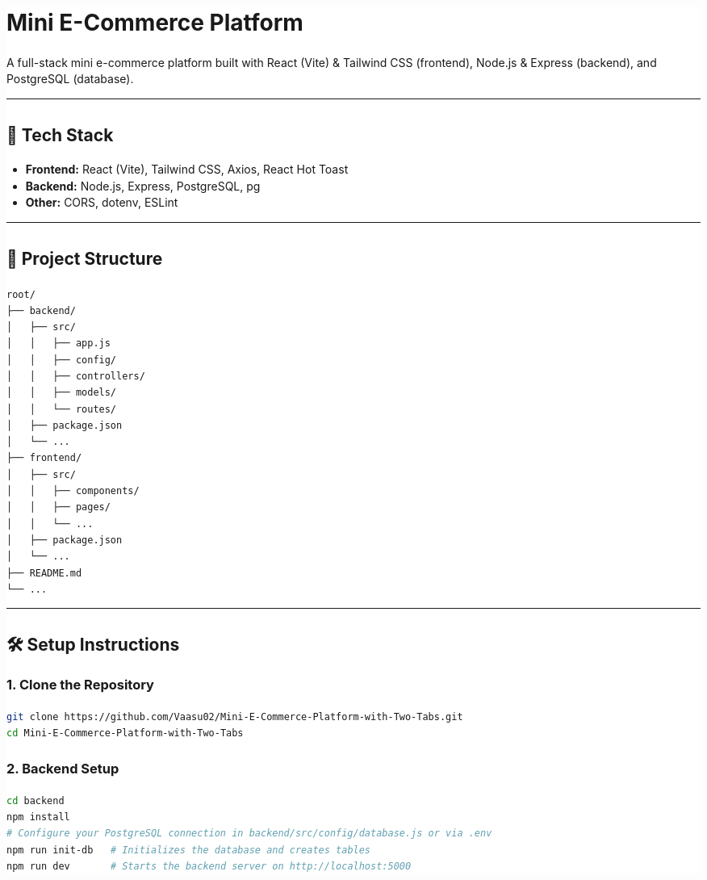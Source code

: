 # Mini E-Commerce Platform

A full-stack mini e-commerce platform built with React (Vite) & Tailwind CSS (frontend), Node.js & Express (backend), and PostgreSQL (database).

---

## 🚀 Tech Stack
- **Frontend:** React (Vite), Tailwind CSS, Axios, React Hot Toast
- **Backend:** Node.js, Express, PostgreSQL, pg
- **Other:** CORS, dotenv, ESLint

---

## 📁 Project Structure
```
root/
├── backend/
│   ├── src/
│   │   ├── app.js
│   │   ├── config/
│   │   ├── controllers/
│   │   ├── models/
│   │   └── routes/
│   ├── package.json
│   └── ...
├── frontend/
│   ├── src/
│   │   ├── components/
│   │   ├── pages/
│   │   └── ...
│   ├── package.json
│   └── ...
├── README.md
└── ...
```

---

## 🛠️ Setup Instructions

### 1. Clone the Repository
```bash
git clone https://github.com/Vaasu02/Mini-E-Commerce-Platform-with-Two-Tabs.git
cd Mini-E-Commerce-Platform-with-Two-Tabs
```

### 2. Backend Setup
```bash
cd backend
npm install
# Configure your PostgreSQL connection in backend/src/config/database.js or via .env
npm run init-db   # Initializes the database and creates tables
npm run dev       # Starts the backend server on http://localhost:5000
```
